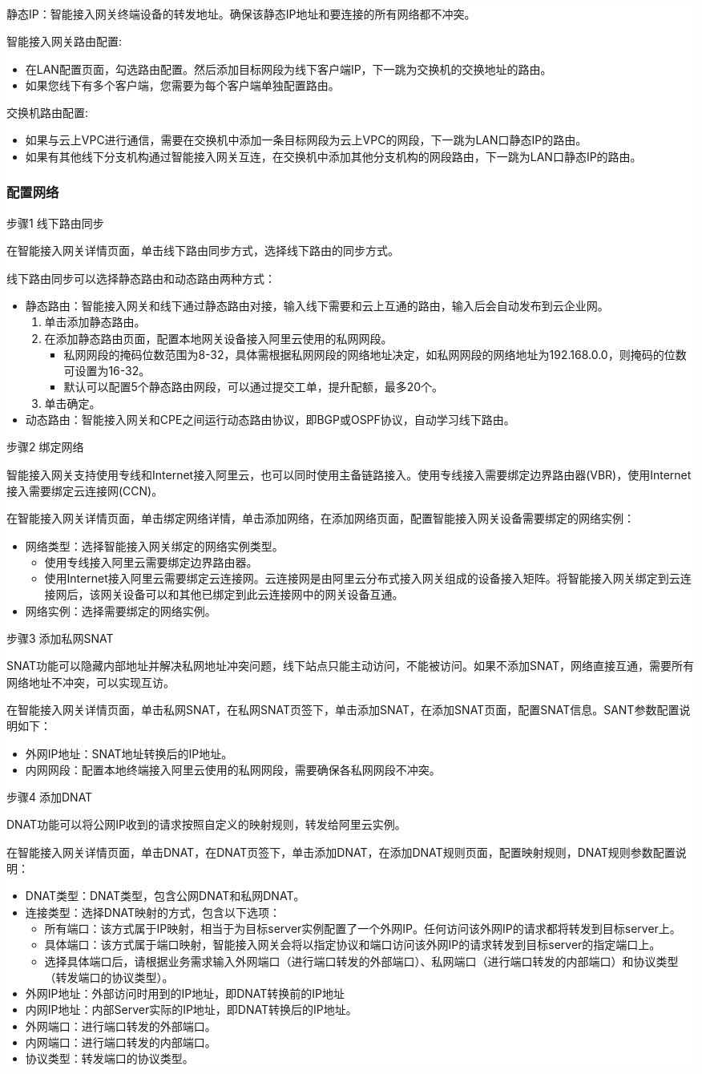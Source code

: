 静态IP：智能接入网关终端设备的转发地址。确保该静态IP地址和要连接的所有网络都不冲突。

智能接入网关路由配置:

* 在LAN配置页面，勾选路由配置。然后添加目标网段为线下客户端IP，下一跳为交换机的交换地址的路由。
* 如果您线下有多个客户端，您需要为每个客户端单独配置路由。

交换机路由配置:

* 如果与云上VPC进行通信，需要在交换机中添加一条目标网段为云上VPC的网段，下一跳为LAN口静态IP的路由。
* 如果有其他线下分支机构通过智能接入网关互连，在交换机中添加其他分支机构的网段路由，下一跳为LAN口静态IP的路由。


### 配置网络

步骤1 线下路由同步

在智能接入网关详情页面，单击线下路由同步方式，选择线下路由的同步方式。

线下路由同步可以选择静态路由和动态路由两种方式：

* 静态路由：智能接入网关和线下通过静态路由对接，输入线下需要和云上互通的路由，输入后会自动发布到云企业网。
  1. 单击添加静态路由。
  2. 在添加静态路由页面，配置本地网关设备接入阿里云使用的私网网段。
     * 私网网段的掩码位数范围为8-32，具体需根据私网网段的网络地址决定，如私网网段的网络地址为192.168.0.0，则掩码的位数可设置为16-32。
	 * 默认可以配置5个静态路由网段，可以通过提交工单，提升配额，最多20个。
  3. 单击确定。
* 动态路由：智能接入网关和CPE之间运行动态路由协议，即BGP或OSPF协议，自动学习线下路由。

步骤2 绑定网络

智能接入网关支持使用专线和Internet接入阿里云，也可以同时使用主备链路接入。使用专线接入需要绑定边界路由器(VBR)，使用Internet接入需要绑定云连接网(CCN)。

在智能接入网关详情页面，单击绑定网络详情，单击添加网络，在添加网络页面，配置智能接入网关设备需要绑定的网络实例：

* 网络类型：选择智能接入网关绑定的网络实例类型。
  * 使用专线接入阿里云需要绑定边界路由器。
  * 使用Internet接入阿里云需要绑定云连接网。云连接网是由阿里云分布式接入网关组成的设备接入矩阵。将智能接入网关绑定到云连接网后，该网关设备可以和其他已绑定到此云连接网中的网关设备互通。
* 网络实例：选择需要绑定的网络实例。

步骤3 添加私网SNAT

SNAT功能可以隐藏内部地址并解决私网地址冲突问题，线下站点只能主动访问，不能被访问。如果不添加SNAT，网络直接互通，需要所有网络地址不冲突，可以实现互访。

在智能接入网关详情页面，单击私网SNAT，在私网SNAT页签下，单击添加SNAT，在添加SNAT页面，配置SNAT信息。SANT参数配置说明如下：

* 外网IP地址：SNAT地址转换后的IP地址。
* 内网网段：配置本地终端接入阿里云使用的私网网段，需要确保各私网网段不冲突。

步骤4 添加DNAT

DNAT功能可以将公网IP收到的请求按照自定义的映射规则，转发给阿里云实例。

在智能接入网关详情页面，单击DNAT，在DNAT页签下，单击添加DNAT，在添加DNAT规则页面，配置映射规则，DNAT规则参数配置说明：

* DNAT类型：DNAT类型，包含公网DNAT和私网DNAT。
* 连接类型：选择DNAT映射的方式，包含以下选项：
  * 所有端口：该方式属于IP映射，相当于为目标server实例配置了一个外网IP。任何访问该外网IP的请求都将转发到目标server上。
  * 具体端口：该方式属于端口映射，智能接入网关会将以指定协议和端口访问该外网IP的请求转发到目标server的指定端口上。
  * 选择具体端口后，请根据业务需求输入外网端口（进行端口转发的外部端口）、私网端口（进行端口转发的内部端口）和协议类型（转发端口的协议类型）。
* 外网IP地址：外部访问时用到的IP地址，即DNAT转换前的IP地址
* 内网IP地址：内部Server实际的IP地址，即DNAT转换后的IP地址。
* 外网端口：进行端口转发的外部端口。
* 内网端口：进行端口转发的内部端口。
* 协议类型：转发端口的协议类型。

